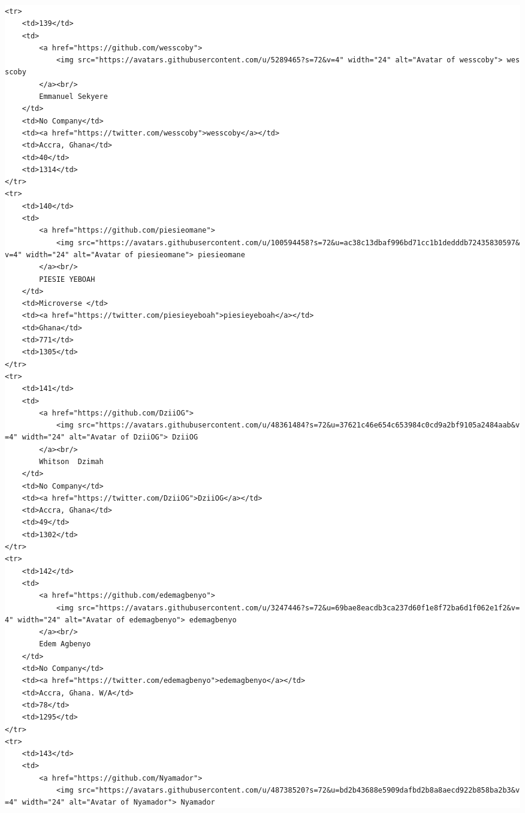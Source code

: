 	<tr>
		<td>139</td>
		<td>
			<a href="https://github.com/wesscoby">
				<img src="https://avatars.githubusercontent.com/u/5289465?s=72&v=4" width="24" alt="Avatar of wesscoby"> wesscoby
			</a><br/>
			Emmanuel Sekyere
		</td>
		<td>No Company</td>
		<td><a href="https://twitter.com/wesscoby">wesscoby</a></td>
		<td>Accra, Ghana</td>
		<td>40</td>
		<td>1314</td>
	</tr>
	<tr>
		<td>140</td>
		<td>
			<a href="https://github.com/piesieomane">
				<img src="https://avatars.githubusercontent.com/u/100594458?s=72&u=ac38c13dbaf996bd71cc1b1dedddb72435830597&v=4" width="24" alt="Avatar of piesieomane"> piesieomane
			</a><br/>
			PIESIE YEBOAH
		</td>
		<td>Microverse </td>
		<td><a href="https://twitter.com/piesieyeboah">piesieyeboah</a></td>
		<td>Ghana</td>
		<td>771</td>
		<td>1305</td>
	</tr>
	<tr>
		<td>141</td>
		<td>
			<a href="https://github.com/DziiOG">
				<img src="https://avatars.githubusercontent.com/u/48361484?s=72&u=37621c46e654c653984c0cd9a2bf9105a2484aab&v=4" width="24" alt="Avatar of DziiOG"> DziiOG
			</a><br/>
			Whitson  Dzimah
		</td>
		<td>No Company</td>
		<td><a href="https://twitter.com/DziiOG">DziiOG</a></td>
		<td>Accra, Ghana</td>
		<td>49</td>
		<td>1302</td>
	</tr>
	<tr>
		<td>142</td>
		<td>
			<a href="https://github.com/edemagbenyo">
				<img src="https://avatars.githubusercontent.com/u/3247446?s=72&u=69bae8eacdb3ca237d60f1e8f72ba6d1f062e1f2&v=4" width="24" alt="Avatar of edemagbenyo"> edemagbenyo
			</a><br/>
			Edem Agbenyo
		</td>
		<td>No Company</td>
		<td><a href="https://twitter.com/edemagbenyo">edemagbenyo</a></td>
		<td>Accra, Ghana. W/A</td>
		<td>78</td>
		<td>1295</td>
	</tr>
	<tr>
		<td>143</td>
		<td>
			<a href="https://github.com/Nyamador">
				<img src="https://avatars.githubusercontent.com/u/48738520?s=72&u=bd2b43688e5909dafbd2b8a8aecd922b858ba2b3&v=4" width="24" alt="Avatar of Nyamador"> Nyamador